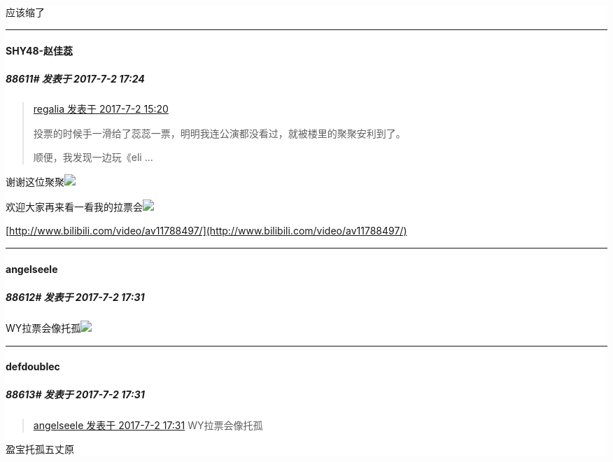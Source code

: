 


应该缩了







*****

####  SHY48-赵佳蕊  
##### 88611#       发表于 2017-7-2 17:24



<blockquote><a href="httphttps://bbs.saraba1st.com/2b/forum.php?mod=redirect&amp;goto=findpost&amp;pid=36458472&amp;ptid=1105387" target="_blank">regalia 发表于 2017-7-2 15:20</a>

投票的时候手一滑给了蕊蕊一票，明明我连公演都没看过，就被楼里的聚聚安利到了。

顺便，我发现一边玩《eli ...</blockquote>
谢谢这位聚聚<img src="https://static.saraba1st.com/image/smiley/face2017/072.png" referrerpolicy="no-referrer">


欢迎大家再来看一看我的拉票会<img src="https://static.saraba1st.com/image/smiley/face2017/075.png" referrerpolicy="no-referrer">

[http://www.bilibili.com/video/av11788497/](http://www.bilibili.com/video/av11788497/)







*****

####  angelseele  
##### 88612#       发表于 2017-7-2 17:31




WY拉票会像托孤<img src="https://static.saraba1st.com/image/smiley/face2017/135.png" referrerpolicy="no-referrer">







*****

####  defdoublec  
##### 88613#       发表于 2017-7-2 17:31



<blockquote><a href="httphttps://bbs.saraba1st.com/2b/forum.php?mod=redirect&amp;goto=findpost&amp;pid=36459326&amp;ptid=1105387" target="_blank">angelseele 发表于 2017-7-2 17:31</a>
WY拉票会像托孤</blockquote>
盈宝托孤五丈原

